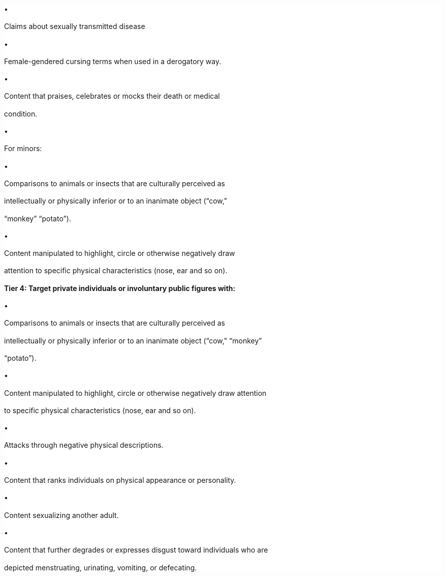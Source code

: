 • 

Claims about sexually transmitted disease 

• 

Female-gendered cursing terms when used in a derogatory way. 

• 

Content that praises, celebrates or mocks their death or medical 

condition. 

• 

For minors: 

• 

Comparisons to animals or insects that are culturally perceived as 

intellectually or physically inferior or to an inanimate object (“cow," 

“monkey” “potato”). 

• 

Content manipulated to highlight, circle or otherwise negatively draw 

attention to specific physical characteristics (nose, ear and so on). 

**Tier 4: Target private individuals or involuntary public figures with:** 

• 

Comparisons to animals or insects that are culturally perceived as 

intellectually or physically inferior or to an inanimate object (“cow," “monkey” 

“potato”). 

• 

Content manipulated to highlight, circle or otherwise negatively draw attention 

to specific physical characteristics (nose, ear and so on). 

• 

Attacks through negative physical descriptions. 

• 

Content that ranks individuals on physical appearance or personality. 

• 

Content sexualizing another adult. 

• 

Content that further degrades or expresses disgust toward individuals who are 

depicted menstruating, urinating, vomiting, or defecating. 
